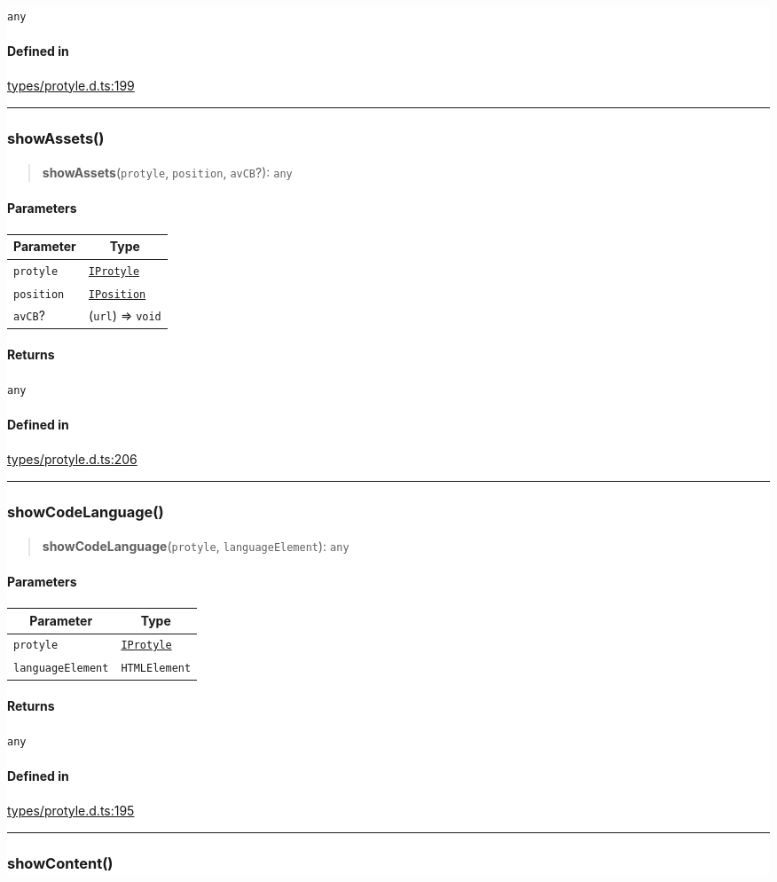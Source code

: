 `any`

#### Defined in

[types/protyle.d.ts:199](https://github.com/siyuan-note/petal/tree/main/types/protyle.d.ts#L199)

---

### showAssets()

> **showAssets**(`protyle`, `position`, `avCB`?): `any`

#### Parameters

| Parameter  | Type                                      |
| ---------- | ----------------------------------------- |
| `protyle`  | [`IProtyle`](../interfaces/IProtyle.md)   |
| `position` | [`IPosition`](../interfaces/IPosition.md) |
| `avCB`?    | (`url`) => `void`                         |

#### Returns

`any`

#### Defined in

[types/protyle.d.ts:206](https://github.com/siyuan-note/petal/tree/main/types/protyle.d.ts#L206)

---

### showCodeLanguage()

> **showCodeLanguage**(`protyle`, `languageElement`): `any`

#### Parameters

| Parameter         | Type                                    |
| ----------------- | --------------------------------------- |
| `protyle`         | [`IProtyle`](../interfaces/IProtyle.md) |
| `languageElement` | `HTMLElement`                           |

#### Returns

`any`

#### Defined in

[types/protyle.d.ts:195](https://github.com/siyuan-note/petal/tree/main/types/protyle.d.ts#L195)

---

### showContent()
